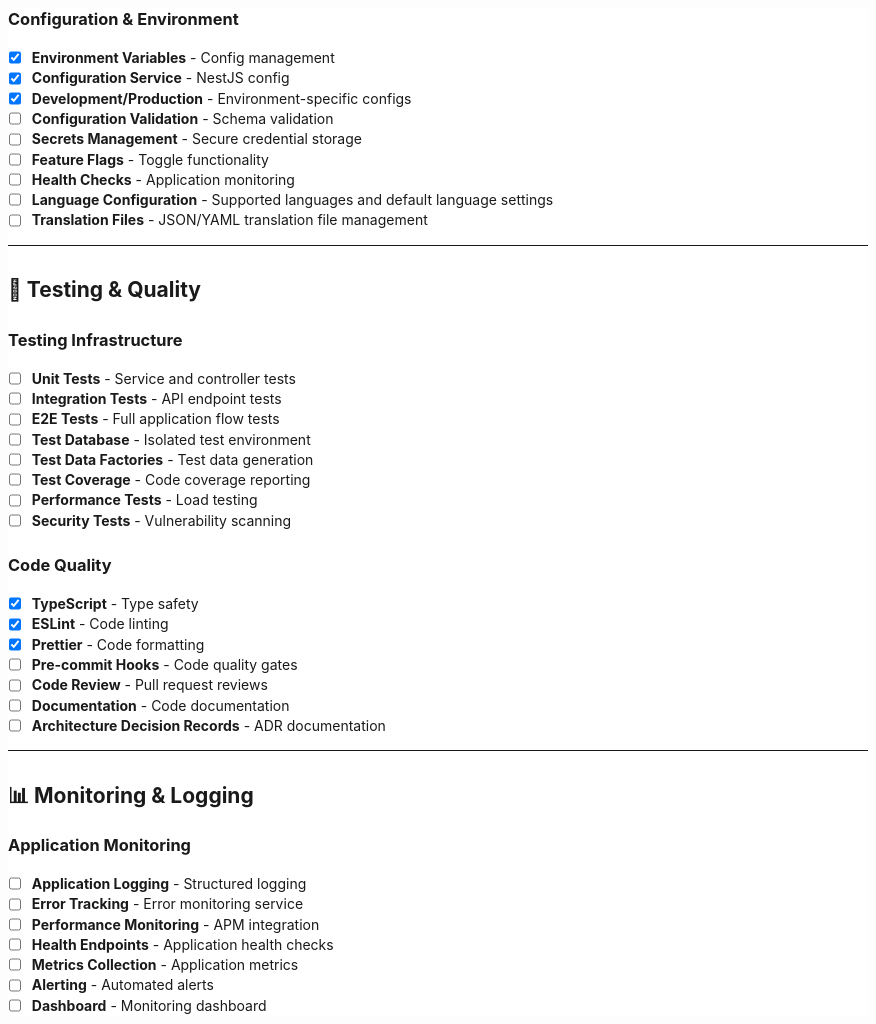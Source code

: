 ### Configuration & Environment

- [x] **Environment Variables** - Config management
- [x] **Configuration Service** - NestJS config
- [x] **Development/Production** - Environment-specific configs
- [ ] **Configuration Validation** - Schema validation
- [ ] **Secrets Management** - Secure credential storage
- [ ] **Feature Flags** - Toggle functionality
- [ ] **Health Checks** - Application monitoring
- [ ] **Language Configuration** - Supported languages and default language settings
- [ ] **Translation Files** - JSON/YAML translation file management

---

## 🧪 Testing & Quality

### Testing Infrastructure

- [ ] **Unit Tests** - Service and controller tests
- [ ] **Integration Tests** - API endpoint tests
- [ ] **E2E Tests** - Full application flow tests
- [ ] **Test Database** - Isolated test environment
- [ ] **Test Data Factories** - Test data generation
- [ ] **Test Coverage** - Code coverage reporting
- [ ] **Performance Tests** - Load testing
- [ ] **Security Tests** - Vulnerability scanning

### Code Quality

- [x] **TypeScript** - Type safety
- [x] **ESLint** - Code linting
- [x] **Prettier** - Code formatting
- [ ] **Pre-commit Hooks** - Code quality gates
- [ ] **Code Review** - Pull request reviews
- [ ] **Documentation** - Code documentation
- [ ] **Architecture Decision Records** - ADR documentation

---

## 📊 Monitoring & Logging

### Application Monitoring

- [ ] **Application Logging** - Structured logging
- [ ] **Error Tracking** - Error monitoring service
- [ ] **Performance Monitoring** - APM integration
- [ ] **Health Endpoints** - Application health checks
- [ ] **Metrics Collection** - Application metrics
- [ ] **Alerting** - Automated alerts
- [ ] **Dashboard** - Monitoring dashboard

